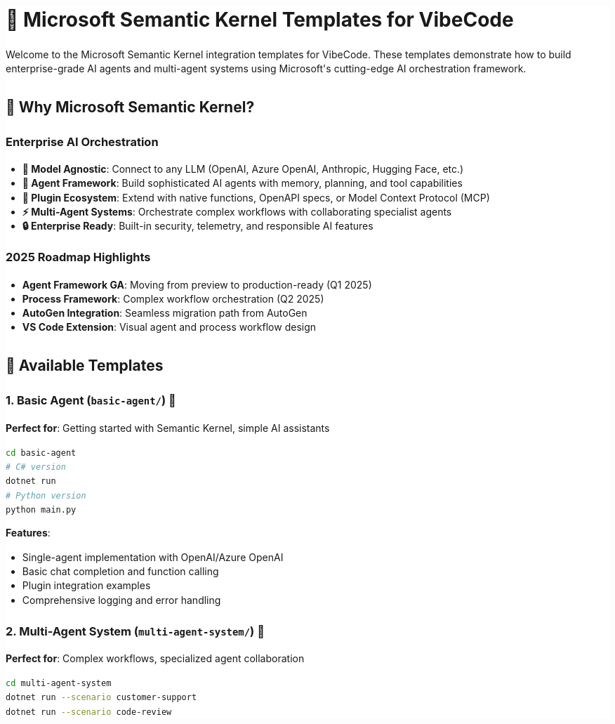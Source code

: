 # 🧠 Microsoft Semantic Kernel Templates for VibeCode

Welcome to the Microsoft Semantic Kernel integration templates for VibeCode. These templates demonstrate how to build enterprise-grade AI agents and multi-agent systems using Microsoft's cutting-edge AI orchestration framework.

## 🌟 Why Microsoft Semantic Kernel?

### **Enterprise AI Orchestration**
- **🔗 Model Agnostic**: Connect to any LLM (OpenAI, Azure OpenAI, Anthropic, Hugging Face, etc.)
- **🤖 Agent Framework**: Build sophisticated AI agents with memory, planning, and tool capabilities
- **🔧 Plugin Ecosystem**: Extend with native functions, OpenAPI specs, or Model Context Protocol (MCP)
- **⚡ Multi-Agent Systems**: Orchestrate complex workflows with collaborating specialist agents
- **🔒 Enterprise Ready**: Built-in security, telemetry, and responsible AI features

### **2025 Roadmap Highlights**
- **Agent Framework GA**: Moving from preview to production-ready (Q1 2025)
- **Process Framework**: Complex workflow orchestration (Q2 2025)
- **AutoGen Integration**: Seamless migration path from AutoGen
- **VS Code Extension**: Visual agent and process workflow design

## 📁 Available Templates

### 1. **Basic Agent** (`basic-agent/`) 🤖
**Perfect for**: Getting started with Semantic Kernel, simple AI assistants

```bash
cd basic-agent
# C# version
dotnet run
# Python version
python main.py
```

**Features**:
- Single-agent implementation with OpenAI/Azure OpenAI
- Basic chat completion and function calling
- Plugin integration examples
- Comprehensive logging and error handling

### 2. **Multi-Agent System** (`multi-agent-system/`) 👥
**Perfect for**: Complex workflows, specialized agent collaboration

```bash
cd multi-agent-system
dotnet run --scenario customer-support
dotnet run --scenario code-review
```
